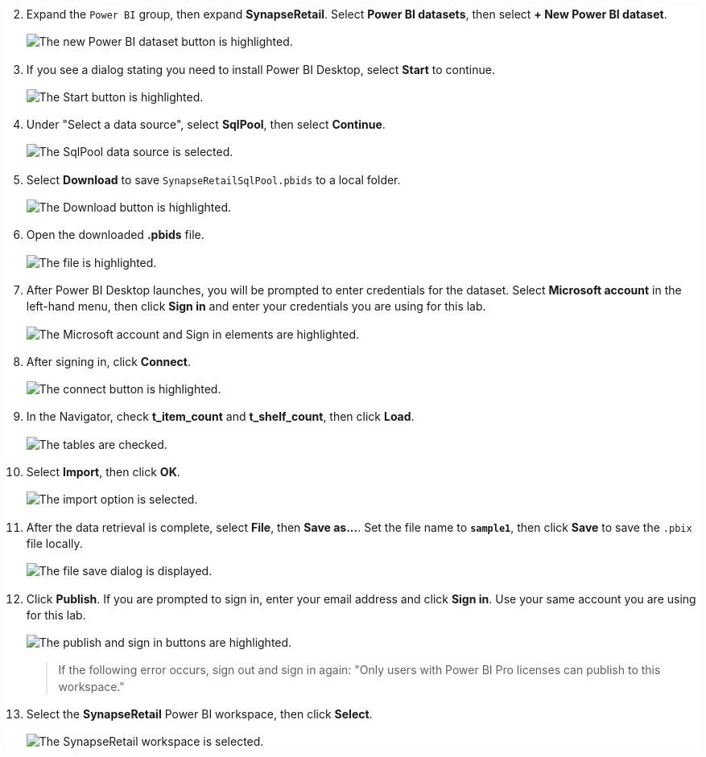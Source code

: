 2. Expand the `Power BI` group, then expand **SynapseRetail**. Select **Power BI datasets**, then select **+ New Power BI dataset**.

    ![The new Power BI dataset button is highlighted.](media/new-pbi-dataset.png "New Power BI dataset")

3. If you see a dialog stating you need to install Power BI Desktop, select **Start** to continue.

    ![The Start button is highlighted.](media/pbi-dataset-start.png "Let's get started with Microsoft Power BI")

4. Under "Select a data source", select **SqlPool**, then select **Continue**.

    ![The SqlPool data source is selected.](media/pbi-dataset-datasource.png "Select a data source")

5. Select **Download** to save `SynapseRetailSqlPool.pbids` to a local folder.

    ![The Download button is highlighted.](media/pbi-dataset-download.png "Download .pbids file")

6. Open the downloaded **.pbids** file.

    ![The file is highlighted.](media/pbi-open-pbids.png "File Explorer")

7. After Power BI Desktop launches, you will be prompted to enter credentials for the dataset. Select **Microsoft account** in the left-hand menu, then click **Sign in** and enter your credentials you are using for this lab.

    ![The Microsoft account and Sign in elements are highlighted.](media/pbi-sign-in.png "Sign in")

8. After signing in, click **Connect**.

    ![The connect button is highlighted.](media/pbi-sign-in-next.png "Connect")

9. In the Navigator, check **t_item_count** and **t_shelf_count**, then click **Load**.

    ![The tables are checked.](media/pbi-navigator.png "Navigator")

10. Select **Import**, then click **OK**.

    ![The import option is selected.](media/pbi-import-ok.png "Connection settings")

11. After the data retrieval is complete, select **File**, then **Save as...**. Set the file name to **`sample1`**, then click **Save** to save the `.pbix` file locally.

    ![The file save dialog is displayed.](media/pbi-save-pbix.png "Save PBIX file")

12. Click **Publish**. If you are prompted to sign in, enter your email address and click **Sign in**. Use your same account you are using for this lab.

    ![The publish and sign in buttons are highlighted.](media/pbi-publish-signin.png "Publish - Sign in")

    > If the following error occurs, sign out and sign in again: "Only users with Power BI Pro licenses can publish to this workspace."

13. Select the **SynapseRetail** Power BI workspace, then click **Select**.

    ![The SynapseRetail workspace is selected.](media/pbi-publish-workspace.png "Publish to Power BI")
